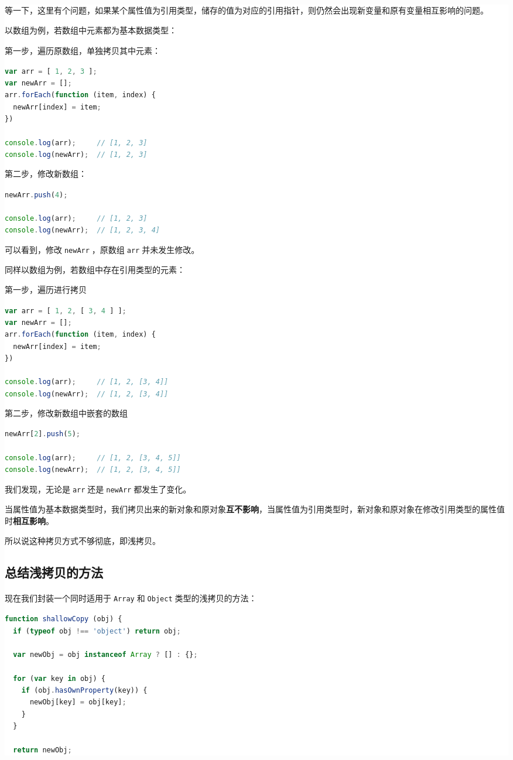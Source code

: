 等一下，这里有个问题，如果某个属性值为引用类型，储存的值为对应的引用指针，则仍然会出现新变量和原有变量相互影响的问题。

以数组为例，若数组中元素都为基本数据类型：

第一步，遍历原数组，单独拷贝其中元素：
```js
var arr = [ 1, 2, 3 ];
var newArr = [];
arr.forEach(function (item, index) {
  newArr[index] = item;
})

console.log(arr);     // [1, 2, 3]
console.log(newArr);  // [1, 2, 3]
```

第二步，修改新数组：
```js
newArr.push(4);

console.log(arr);     // [1, 2, 3]
console.log(newArr);  // [1, 2, 3, 4]
```
可以看到，修改 `newArr` ，原数组 `arr` 并未发生修改。

同样以数组为例，若数组中存在引用类型的元素：

第一步，遍历进行拷贝
```js
var arr = [ 1, 2, [ 3, 4 ] ];
var newArr = [];
arr.forEach(function (item, index) {
  newArr[index] = item;
})

console.log(arr);     // [1, 2, [3, 4]]
console.log(newArr);  // [1, 2, [3, 4]]
```

第二步，修改新数组中嵌套的数组
```js
newArr[2].push(5);

console.log(arr);     // [1, 2, [3, 4, 5]]
console.log(newArr);  // [1, 2, [3, 4, 5]]
```
我们发现，无论是 `arr` 还是 `newArr` 都发生了变化。

当属性值为基本数据类型时，我们拷贝出来的新对象和原对象**互不影响**，当属性值为引用类型时，新对象和原对象在修改引用类型的属性值时**相互影响**。

所以说这种拷贝方式不够彻底，即浅拷贝。

## 总结浅拷贝的方法

现在我们封装一个同时适用于 `Array` 和 `Object` 类型的浅拷贝的方法：

```js
function shallowCopy (obj) {
  if (typeof obj !== 'object') return obj;

  var newObj = obj instanceof Array ? [] : {};

  for (var key in obj) {
    if (obj.hasOwnProperty(key)) {
      newObj[key] = obj[key];
    }
  }

  return newObj;
```